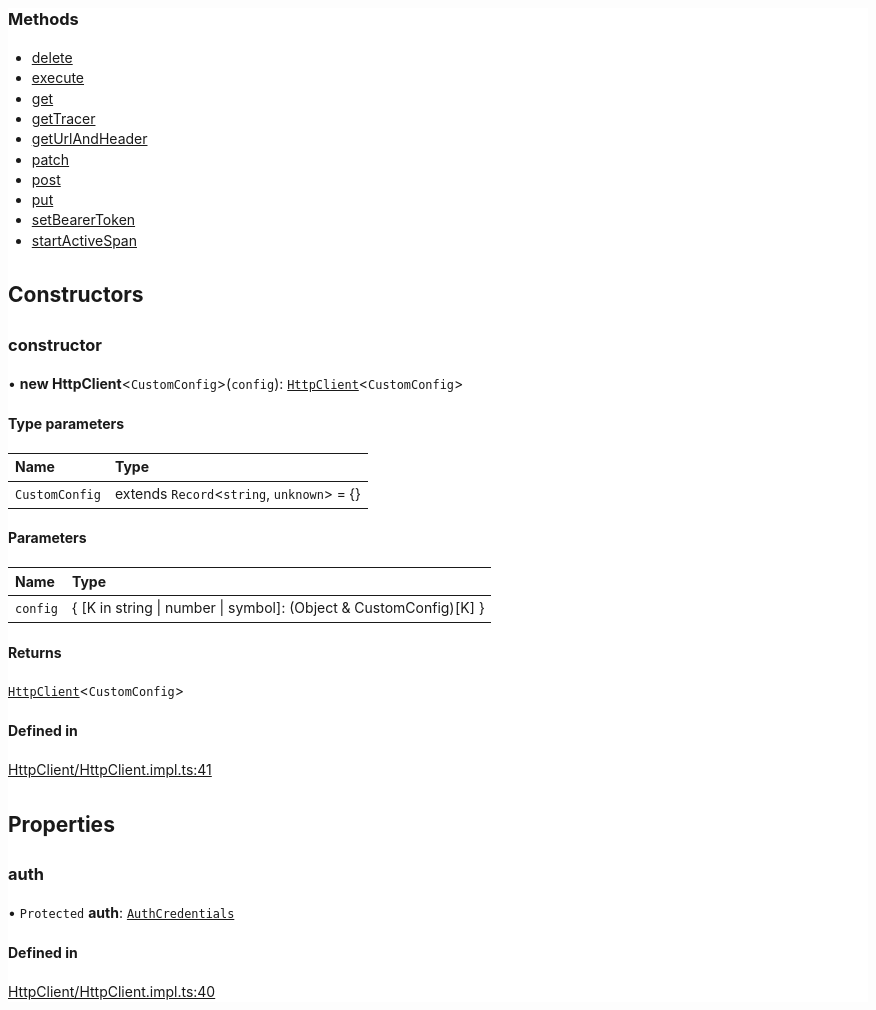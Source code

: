 ### Methods

- [delete](purista_core.HttpClient.md#delete)
- [execute](purista_core.HttpClient.md#execute)
- [get](purista_core.HttpClient.md#get)
- [getTracer](purista_core.HttpClient.md#gettracer)
- [getUrlAndHeader](purista_core.HttpClient.md#geturlandheader)
- [patch](purista_core.HttpClient.md#patch)
- [post](purista_core.HttpClient.md#post)
- [put](purista_core.HttpClient.md#put)
- [setBearerToken](purista_core.HttpClient.md#setbearertoken)
- [startActiveSpan](purista_core.HttpClient.md#startactivespan)

## Constructors

### constructor

• **new HttpClient**\<`CustomConfig`\>(`config`): [`HttpClient`](purista_core.HttpClient.md)\<`CustomConfig`\>

#### Type parameters

| Name | Type |
| :------ | :------ |
| `CustomConfig` | extends `Record`\<`string`, `unknown`\> = {} |

#### Parameters

| Name | Type |
| :------ | :------ |
| `config` | \{ [K in string \| number \| symbol]: (Object & CustomConfig)[K] } |

#### Returns

[`HttpClient`](purista_core.HttpClient.md)\<`CustomConfig`\>

#### Defined in

[HttpClient/HttpClient.impl.ts:41](https://github.com/puristajs/purista/blob/master/packages/core/src/HttpClient/HttpClient.impl.ts#L41)

## Properties

### auth

• `Protected` **auth**: [`AuthCredentials`](../modules/purista_core.md#authcredentials)

#### Defined in

[HttpClient/HttpClient.impl.ts:40](https://github.com/puristajs/purista/blob/master/packages/core/src/HttpClient/HttpClient.impl.ts#L40)
